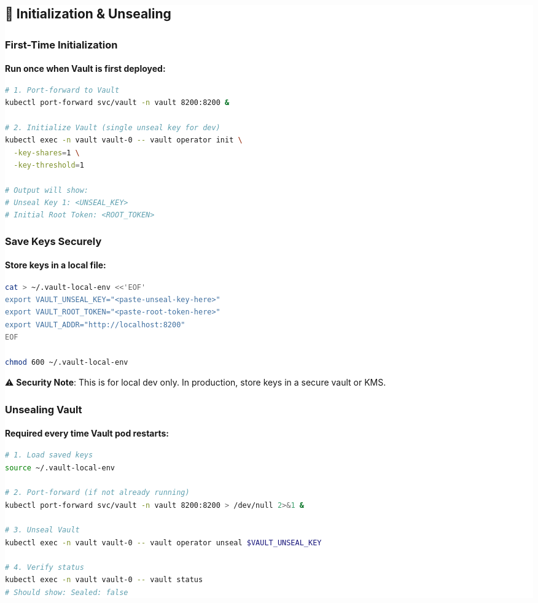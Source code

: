 ## 🔐 Initialization & Unsealing

### First-Time Initialization

**Run once when Vault is first deployed:**

```bash
# 1. Port-forward to Vault
kubectl port-forward svc/vault -n vault 8200:8200 &

# 2. Initialize Vault (single unseal key for dev)
kubectl exec -n vault vault-0 -- vault operator init \
  -key-shares=1 \
  -key-threshold=1

# Output will show:
# Unseal Key 1: <UNSEAL_KEY>
# Initial Root Token: <ROOT_TOKEN>
```

### Save Keys Securely

**Store keys in a local file:**

```bash
cat > ~/.vault-local-env <<'EOF'
export VAULT_UNSEAL_KEY="<paste-unseal-key-here>"
export VAULT_ROOT_TOKEN="<paste-root-token-here>"
export VAULT_ADDR="http://localhost:8200"
EOF

chmod 600 ~/.vault-local-env
```

⚠️ **Security Note**: This is for local dev only. In production, store keys in a secure vault or KMS.

### Unsealing Vault

**Required every time Vault pod restarts:**

```bash
# 1. Load saved keys
source ~/.vault-local-env

# 2. Port-forward (if not already running)
kubectl port-forward svc/vault -n vault 8200:8200 > /dev/null 2>&1 &

# 3. Unseal Vault
kubectl exec -n vault vault-0 -- vault operator unseal $VAULT_UNSEAL_KEY

# 4. Verify status
kubectl exec -n vault vault-0 -- vault status
# Should show: Sealed: false
```
